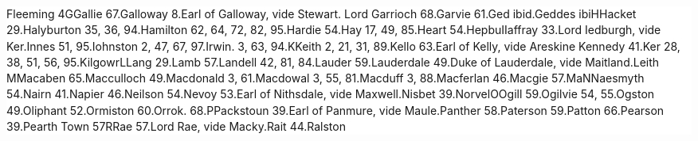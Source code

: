 Fleeming
4GGallie
67.Galloway
8.Earl of Galloway,
vide Stewart.
Lord Garrioch
68.Garvie
61.Ged
ibid.Geddes
ibiHHacket
29.Halyburton
35, 36, 94.Hamilton
62, 64, 72, 82, 95.Hardie
54.Hay
17, 49, 85.Heart
54.HepbuIIaffray
33.Lord Iedburgh,
vide Ker.Innes
51, 95.Iohnston
2, 47, 67, 97.Irwin.
3, 63, 94.KKeith
2, 21, 31, 89.Kello
63.Earl of Kelly,
vide Areskine
Kennedy
41.Ker
28, 38, 51, 56, 95.KilgowrLLang
29.Lamb
57.Landell
42, 81, 84.Lauder
59.Lauderdale
49.Duke of Lauderdale,
vide Maitland.Leith
MMacaben
65.Macculloch
49.Macdonald
3, 61.Macdowal
3, 55, 81.Macduff
3, 88.Macferlan
46.Macgie
57.MaNNaesmyth
54.Nairn
41.Napier
46.Neilson
54.Nevoy
53.Earl of Nithsdale,
vide Maxwell.Nisbet
39.NorvelOOgill
59.Ogilvie
54, 55.Ogston
49.Oliphant
52.Ormiston
60.Orrok.
68.PPackstoun
39.Earl of Panmure,
vide Maule.Panther
58.Paterson
59.Patton
66.Pearson
39.Pearth Town
57RRae
57.Lord Rae,
vide Macky.Rait
44.Ralston